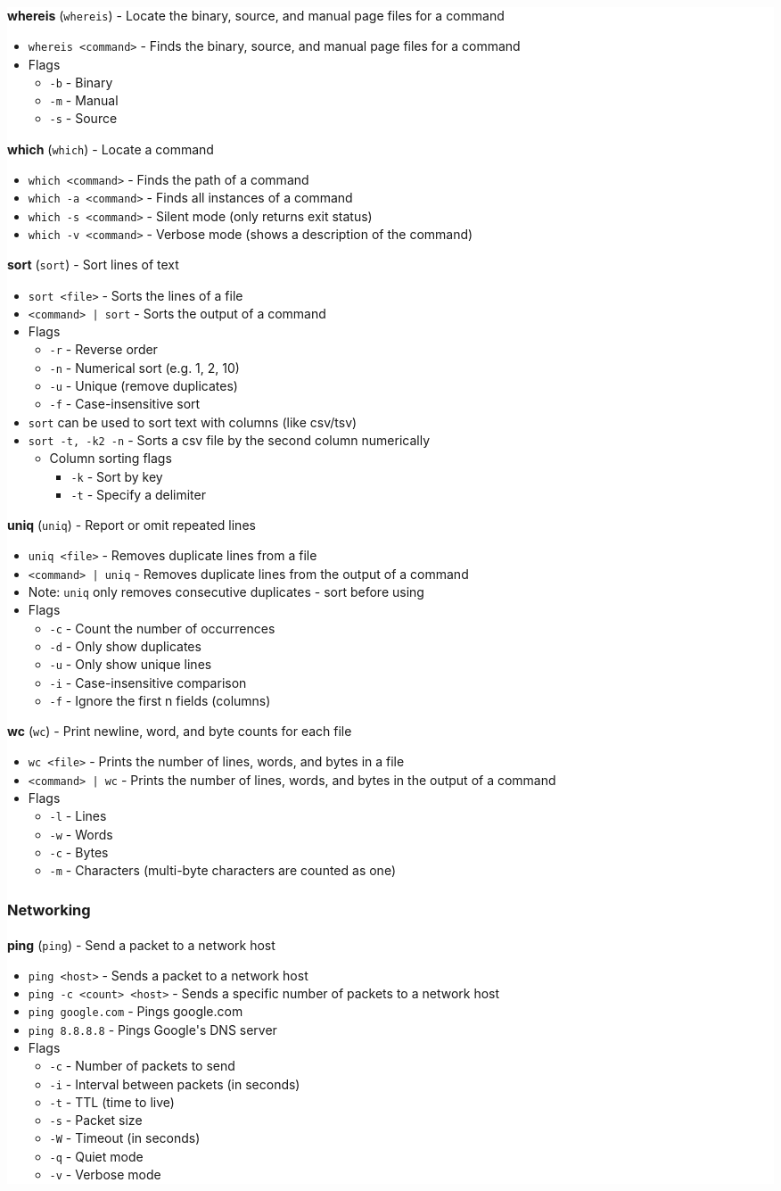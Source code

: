**whereis** (`whereis`) - Locate the binary, source, and manual page files for a command
- `whereis <command>` - Finds the binary, source, and manual page files for a command
- Flags
  - `-b` - Binary
  - `-m` - Manual
  - `-s` - Source

**which** (`which`) - Locate a command
- `which <command>` - Finds the path of a command
- `which -a <command>` - Finds all instances of a command
- `which -s <command>` - Silent mode (only returns exit status)
- `which -v <command>` - Verbose mode (shows a description of the command)

**sort** (`sort`) - Sort lines of text
- `sort <file>` - Sorts the lines of a file
- `<command> | sort` - Sorts the output of a command
- Flags
  - `-r` - Reverse order
  - `-n` - Numerical sort (e.g. 1, 2, 10)
  - `-u` - Unique (remove duplicates)
  - `-f` - Case-insensitive sort
- `sort` can be used to sort text with columns (like csv/tsv)
- `sort -t, -k2 -n` - Sorts a csv file by the second column numerically
  - Column sorting flags
    - `-k` - Sort by key
    - `-t` - Specify a delimiter

**uniq** (`uniq`) - Report or omit repeated lines
- `uniq <file>` - Removes duplicate lines from a file
- `<command> | uniq` - Removes duplicate lines from the output of a command
- Note: `uniq` only removes consecutive duplicates - sort before using
- Flags
  - `-c` - Count the number of occurrences
  - `-d` - Only show duplicates
  - `-u` - Only show unique lines
  - `-i` - Case-insensitive comparison
  - `-f` - Ignore the first n fields (columns)

**wc** (`wc`) - Print newline, word, and byte counts for each file
- `wc <file>` - Prints the number of lines, words, and bytes in a file
- `<command> | wc` - Prints the number of lines, words, and bytes in the output of a command
- Flags
  - `-l` - Lines
  - `-w` - Words
  - `-c` - Bytes
  - `-m` - Characters (multi-byte characters are counted as one)



### Networking

**ping** (`ping`) - Send a packet to a network host
- `ping <host>` - Sends a packet to a network host
- `ping -c <count> <host>` - Sends a specific number of packets to a network host
- `ping google.com` - Pings google.com
- `ping 8.8.8.8` - Pings Google's DNS server
- Flags
  - `-c` - Number of packets to send
  - `-i` - Interval between packets (in seconds)
  - `-t` - TTL (time to live)
  - `-s` - Packet size
  - `-W` - Timeout (in seconds)
  - `-q` - Quiet mode
  - `-v` - Verbose mode
